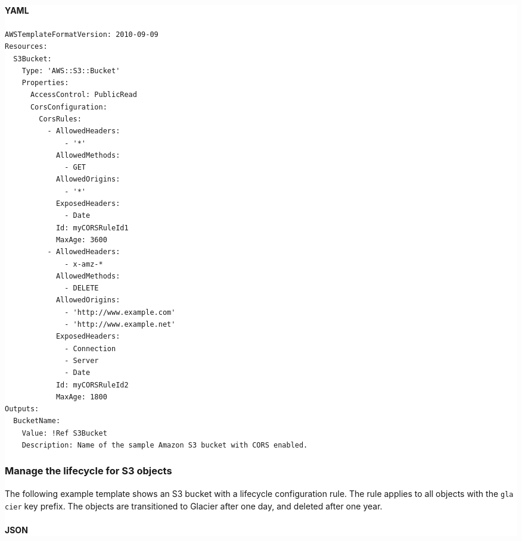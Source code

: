 #### YAML<a name="aws-properties-s3-bucket--examples--Enable_cross-origin_resource_sharing--yaml"></a>

```
AWSTemplateFormatVersion: 2010-09-09
Resources:
  S3Bucket:
    Type: 'AWS::S3::Bucket'
    Properties:
      AccessControl: PublicRead
      CorsConfiguration:
        CorsRules:
          - AllowedHeaders:
              - '*'
            AllowedMethods:
              - GET
            AllowedOrigins:
              - '*'
            ExposedHeaders:
              - Date
            Id: myCORSRuleId1
            MaxAge: 3600
          - AllowedHeaders:
              - x-amz-*
            AllowedMethods:
              - DELETE
            AllowedOrigins:
              - 'http://www.example.com'
              - 'http://www.example.net'
            ExposedHeaders:
              - Connection
              - Server
              - Date
            Id: myCORSRuleId2
            MaxAge: 1800
Outputs:
  BucketName:
    Value: !Ref S3Bucket
    Description: Name of the sample Amazon S3 bucket with CORS enabled.
```

### Manage the lifecycle for S3 objects<a name="aws-properties-s3-bucket--examples--Manage_the_lifecycle_for_S3_objects"></a>

The following example template shows an S3 bucket with a lifecycle configuration rule\. The rule applies to all objects with the `glacier` key prefix\. The objects are transitioned to Glacier after one day, and deleted after one year\.

#### JSON<a name="aws-properties-s3-bucket--examples--Manage_the_lifecycle_for_S3_objects--json"></a>
